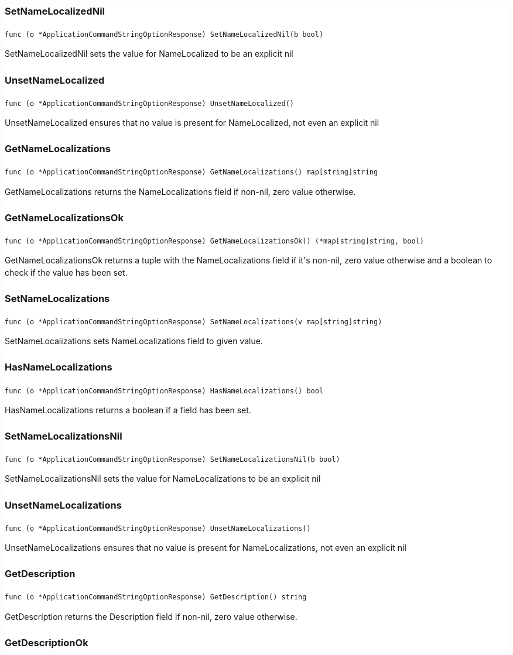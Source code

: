 ### SetNameLocalizedNil

`func (o *ApplicationCommandStringOptionResponse) SetNameLocalizedNil(b bool)`

 SetNameLocalizedNil sets the value for NameLocalized to be an explicit nil

### UnsetNameLocalized
`func (o *ApplicationCommandStringOptionResponse) UnsetNameLocalized()`

UnsetNameLocalized ensures that no value is present for NameLocalized, not even an explicit nil
### GetNameLocalizations

`func (o *ApplicationCommandStringOptionResponse) GetNameLocalizations() map[string]string`

GetNameLocalizations returns the NameLocalizations field if non-nil, zero value otherwise.

### GetNameLocalizationsOk

`func (o *ApplicationCommandStringOptionResponse) GetNameLocalizationsOk() (*map[string]string, bool)`

GetNameLocalizationsOk returns a tuple with the NameLocalizations field if it's non-nil, zero value otherwise
and a boolean to check if the value has been set.

### SetNameLocalizations

`func (o *ApplicationCommandStringOptionResponse) SetNameLocalizations(v map[string]string)`

SetNameLocalizations sets NameLocalizations field to given value.

### HasNameLocalizations

`func (o *ApplicationCommandStringOptionResponse) HasNameLocalizations() bool`

HasNameLocalizations returns a boolean if a field has been set.

### SetNameLocalizationsNil

`func (o *ApplicationCommandStringOptionResponse) SetNameLocalizationsNil(b bool)`

 SetNameLocalizationsNil sets the value for NameLocalizations to be an explicit nil

### UnsetNameLocalizations
`func (o *ApplicationCommandStringOptionResponse) UnsetNameLocalizations()`

UnsetNameLocalizations ensures that no value is present for NameLocalizations, not even an explicit nil
### GetDescription

`func (o *ApplicationCommandStringOptionResponse) GetDescription() string`

GetDescription returns the Description field if non-nil, zero value otherwise.

### GetDescriptionOk
